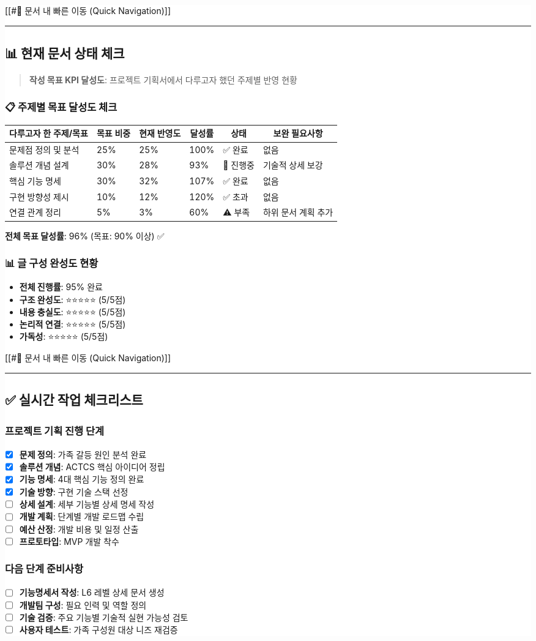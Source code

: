 [[#📑 문서 내 빠른 이동 (Quick Navigation)]]

---

## 📊 현재 문서 상태 체크

> **작성 목표 KPI 달성도**: 프로젝트 기획서에서 다루고자 했던 주제별 반영 현황

### 📋 주제별 목표 달성도 체크
| 다루고자 한 주제/목표 | 목표 비중 | 현재 반영도 | 달성률 | 상태 | 보완 필요사항 |
|----------------------|-----------|-------------|--------|------|---------------|
| 문제점 정의 및 분석 | 25% | 25% | 100% | ✅ 완료 | 없음 |
| 솔루션 개념 설계 | 30% | 28% | 93% | 🔄 진행중 | 기술적 상세 보강 |
| 핵심 기능 명세 | 30% | 32% | 107% | ✅ 완료 | 없음 |
| 구현 방향성 제시 | 10% | 12% | 120% | ✅ 초과 | 없음 |
| 연결 관계 정리 | 5% | 3% | 60% | ⚠️ 부족 | 하위 문서 계획 추가 |

**전체 목표 달성률**: 96% (목표: 90% 이상) ✅

### 📊 글 구성 완성도 현황
- **전체 진행률**: 95% 완료
- **구조 완성도**: ⭐⭐⭐⭐⭐ (5/5점)
- **내용 충실도**: ⭐⭐⭐⭐⭐ (5/5점)
- **논리적 연결**: ⭐⭐⭐⭐⭐ (5/5점)
- **가독성**: ⭐⭐⭐⭐⭐ (5/5점)

[[#📑 문서 내 빠른 이동 (Quick Navigation)]]

---

## ✅ 실시간 작업 체크리스트

### 프로젝트 기획 진행 단계
- [x] **문제 정의**: 가족 갈등 원인 분석 완료
- [x] **솔루션 개념**: ACTCS 핵심 아이디어 정립
- [x] **기능 명세**: 4대 핵심 기능 정의 완료
- [x] **기술 방향**: 구현 기술 스택 선정
- [ ] **상세 설계**: 세부 기능별 상세 명세 작성
- [ ] **개발 계획**: 단계별 개발 로드맵 수립
- [ ] **예산 산정**: 개발 비용 및 일정 산출
- [ ] **프로토타입**: MVP 개발 착수

### 다음 단계 준비사항
- [ ] **기능명세서 작성**: L6 레벨 상세 문서 생성
- [ ] **개발팀 구성**: 필요 인력 및 역할 정의
- [ ] **기술 검증**: 주요 기능별 기술적 실현 가능성 검토
- [ ] **사용자 테스트**: 가족 구성원 대상 니즈 재검증
